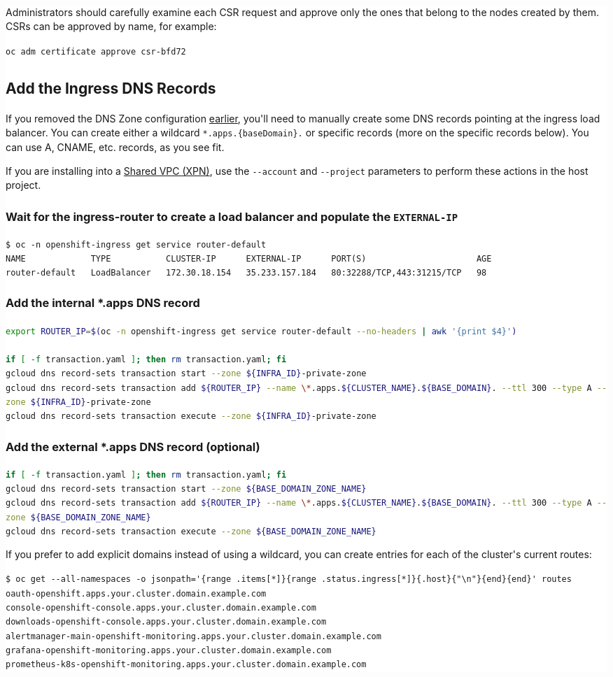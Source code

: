 Administrators should carefully examine each CSR request and approve only the ones that belong to the nodes created by them.
CSRs can be approved by name, for example:

```sh
oc adm certificate approve csr-bfd72
```

## Add the Ingress DNS Records
If you removed the DNS Zone configuration [earlier](#remove-dns-zones), you'll need to manually create some DNS records pointing at the ingress load balancer.
You can create either a wildcard `*.apps.{baseDomain}.` or specific records (more on the specific records below).
You can use A, CNAME, etc. records, as you see fit.

If you are installing into a [Shared VPC (XPN)][sharedvpc],
use the `--account` and `--project` parameters to perform these actions in the host project.

### Wait for the ingress-router to create a load balancer and populate the `EXTERNAL-IP`

```console
$ oc -n openshift-ingress get service router-default
NAME             TYPE           CLUSTER-IP      EXTERNAL-IP      PORT(S)                      AGE
router-default   LoadBalancer   172.30.18.154   35.233.157.184   80:32288/TCP,443:31215/TCP   98
```

### Add the internal *.apps DNS record

```sh
export ROUTER_IP=$(oc -n openshift-ingress get service router-default --no-headers | awk '{print $4}')

if [ -f transaction.yaml ]; then rm transaction.yaml; fi
gcloud dns record-sets transaction start --zone ${INFRA_ID}-private-zone
gcloud dns record-sets transaction add ${ROUTER_IP} --name \*.apps.${CLUSTER_NAME}.${BASE_DOMAIN}. --ttl 300 --type A --zone ${INFRA_ID}-private-zone
gcloud dns record-sets transaction execute --zone ${INFRA_ID}-private-zone
```

### Add the external *.apps DNS record (optional)

```sh
if [ -f transaction.yaml ]; then rm transaction.yaml; fi
gcloud dns record-sets transaction start --zone ${BASE_DOMAIN_ZONE_NAME}
gcloud dns record-sets transaction add ${ROUTER_IP} --name \*.apps.${CLUSTER_NAME}.${BASE_DOMAIN}. --ttl 300 --type A --zone ${BASE_DOMAIN_ZONE_NAME}
gcloud dns record-sets transaction execute --zone ${BASE_DOMAIN_ZONE_NAME}
```

If you prefer to add explicit domains instead of using a wildcard, you can create entries for each of the cluster's current routes:

```console
$ oc get --all-namespaces -o jsonpath='{range .items[*]}{range .status.ingress[*]}{.host}{"\n"}{end}{end}' routes
oauth-openshift.apps.your.cluster.domain.example.com
console-openshift-console.apps.your.cluster.domain.example.com
downloads-openshift-console.apps.your.cluster.domain.example.com
alertmanager-main-openshift-monitoring.apps.your.cluster.domain.example.com
grafana-openshift-monitoring.apps.your.cluster.domain.example.com
prometheus-k8s-openshift-monitoring.apps.your.cluster.domain.example.com
```


[deploymentmanager]: https://cloud.google.com/deployment-manager/docs
[ingress-operator]: https://github.com/openshift/cluster-ingress-operator
[kubernetes-service-load-balancers-exclude-masters]: https://github.com/kubernetes/kubernetes/issues/65618
[machine-api-operator]: https://github.com/openshift/machine-api-operator
[sharedvpc]: https://cloud.google.com/vpc/docs/shared-vpc
